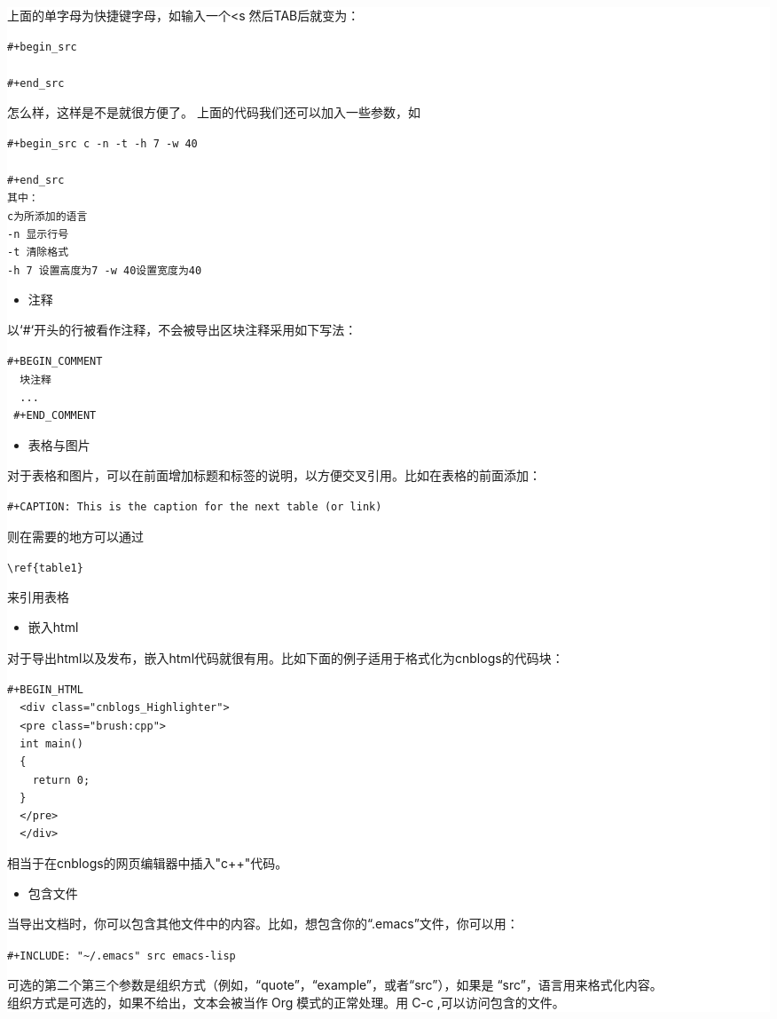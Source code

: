 上面的单字母为快捷键字母，如输入一个<s 然后TAB后就变为：

    #+begin_src 
    
    #+end_src

怎么样，这样是不是就很方便了。 上面的代码我们还可以加入一些参数，如 

    #+begin_src c -n -t -h 7 -w 40
    
    #+end_src
    其中：
    c为所添加的语言
    -n 显示行号
    -t 清除格式
    -h 7 设置高度为7 -w 40设置宽度为40

-   注释

以‘#‘开头的行被看作注释，不会被导出区块注释采用如下写法： 

    #+BEGIN_COMMENT
      块注释
      ...
     #+END_COMMENT

-   表格与图片

对于表格和图片，可以在前面增加标题和标签的说明，以方便交叉引用。比如在表格的前面添加： 

    #+CAPTION: This is the caption for the next table (or link)

则在需要的地方可以通过 

    \ref{table1}

来引用表格

-   嵌入html

对于导出html以及发布，嵌入html代码就很有用。比如下面的例子适用于格式化为cnblogs的代码块： 

    #+BEGIN_HTML
      <div class="cnblogs_Highlighter">
      <pre class="brush:cpp">
      int main()
      {
        return 0;
      }
      </pre>
      </div>

相当于在cnblogs的网页编辑器中插入"c++"代码。 

-   包含文件

当导出文档时，你可以包含其他文件中的内容。比如，想包含你的“.emacs”文件，你可以用： 

    #+INCLUDE: "~/.emacs" src emacs-lisp

可选的第二个第三个参数是组织方式（例如，“quote”，“example”，或者“src”），如果是 “src”，语言用来格式化内容。  
组织方式是可选的，如果不给出，文本会被当作 Org 模式的正常处理。用 C-c ,可以访问包含的文件。 
